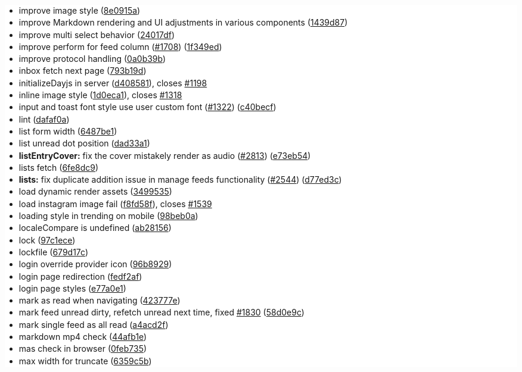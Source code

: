 * improve image style ([8e0915a](https://github.com/RSSNext/follow/commit/8e0915a6f6eac3f68c382758c71dcc0a4e478687))
* improve Markdown rendering and UI adjustments in various components ([1439d87](https://github.com/RSSNext/follow/commit/1439d87f071dd6153519f56091e73f3fabf817b4))
* improve multi select behavior ([24017df](https://github.com/RSSNext/follow/commit/24017dfb3190c91969ec68d3d88544e051880469))
* improve perform for feed column ([#1708](https://github.com/RSSNext/follow/issues/1708)) ([1f349ed](https://github.com/RSSNext/follow/commit/1f349ed73e912825fb34877f5db9df13c6c6f879))
* improve protocol handling ([0a0b39b](https://github.com/RSSNext/follow/commit/0a0b39b5f8581250c7146cd5cd078b9a0cec89d2))
* inbox fetch next page ([793b19d](https://github.com/RSSNext/follow/commit/793b19d3cfa0e0df0abb87cc8254fbe121e89d12))
* initializeDayjs in server ([d408581](https://github.com/RSSNext/follow/commit/d408581a13ad78d5a871d98f3ff0ff9bb5e45ae5)), closes [#1198](https://github.com/RSSNext/follow/issues/1198)
* inline image style ([1d0eca1](https://github.com/RSSNext/follow/commit/1d0eca1ca16621634d0d0957b1d4d6c5f037498c)), closes [#1318](https://github.com/RSSNext/follow/issues/1318)
* input and toast font style use user custom font ([#1322](https://github.com/RSSNext/follow/issues/1322)) ([c40becf](https://github.com/RSSNext/follow/commit/c40becff782e129c42984b354f2004b82c7f2615))
* lint ([dafaf0a](https://github.com/RSSNext/follow/commit/dafaf0a97d40a6df659a7869d7c11f5cf529dfe7))
* list form width ([6487be1](https://github.com/RSSNext/follow/commit/6487be1c9f8c085f6722595d59f85d1176c503c5))
* list unread dot position ([dad33a1](https://github.com/RSSNext/follow/commit/dad33a12db4b270801da6b8c621b3049e6672c27))
* **listEntryCover:** fix the cover mistakely render as audio ([#2813](https://github.com/RSSNext/follow/issues/2813)) ([e73eb54](https://github.com/RSSNext/follow/commit/e73eb540ed8f9325392ba6ba5829350ee27ed31e))
* lists fetch ([6fe8dc9](https://github.com/RSSNext/follow/commit/6fe8dc910f65e096343ad732bd19fef34f18b01e))
* **lists:** fix duplicate addition issue in manage feeds functionality ([#2544](https://github.com/RSSNext/follow/issues/2544)) ([d77ed3c](https://github.com/RSSNext/follow/commit/d77ed3cb37424e97490bbf4883f9326acc446d54))
* load dynamic render assets ([3499535](https://github.com/RSSNext/follow/commit/3499535b4091e3a82734c416528b0766e70f0b63))
* load instagram image fail ([f8fd58f](https://github.com/RSSNext/follow/commit/f8fd58f78ec11bc221eb9190ac7b6a66dd858f9c)), closes [#1539](https://github.com/RSSNext/follow/issues/1539)
* loading style in trending on mobile ([98beb0a](https://github.com/RSSNext/follow/commit/98beb0aee0a092bb696fda5d6d65b86c8ed5fee4))
* localeCompare is undefined ([ab28156](https://github.com/RSSNext/follow/commit/ab28156cb8bd998ec1bc6b43b9a44bd2ecd17137))
* lock ([97c1ece](https://github.com/RSSNext/follow/commit/97c1ece9e3d855c7dbcf7238e7953e9bd206811c))
* lockfile ([679d17c](https://github.com/RSSNext/follow/commit/679d17c3823a79b2e87eefbaf99ed41c33d5259c))
* login override provider icon ([96b8929](https://github.com/RSSNext/follow/commit/96b892923ab1e791d29f0464b847a6873c61f075))
* login page redirection ([fedf2af](https://github.com/RSSNext/follow/commit/fedf2af98459c5e0a50678fcc9923dc288190662))
* login page styles ([e77a0e1](https://github.com/RSSNext/follow/commit/e77a0e1043bb59439c009daff4e4fa1bc7df3677))
* mark as read when navigating ([423777e](https://github.com/RSSNext/follow/commit/423777e1372631b8ea8d06913ce55fbdf97f1f07))
* mark feed unread dirty, refetch unread next time, fixed [#1830](https://github.com/RSSNext/follow/issues/1830) ([58d0e9c](https://github.com/RSSNext/follow/commit/58d0e9c1902157c2e9fb1444bc1c0db0b775485b))
* mark single feed as all read ([a4acd2f](https://github.com/RSSNext/follow/commit/a4acd2fb65335f228875ed5b38f03a9c71b76e1b))
* markdown mp4 check ([44afb1e](https://github.com/RSSNext/follow/commit/44afb1e888e64737eb4f06b3ecc6b26366487978))
* mas check in browser ([0feb735](https://github.com/RSSNext/follow/commit/0feb73557c027ce904a88e6875551cefda7d753a))
* max width for truncate ([6359c5b](https://github.com/RSSNext/follow/commit/6359c5b6f91e19b3d26f5cd195645e2c4522df53))
